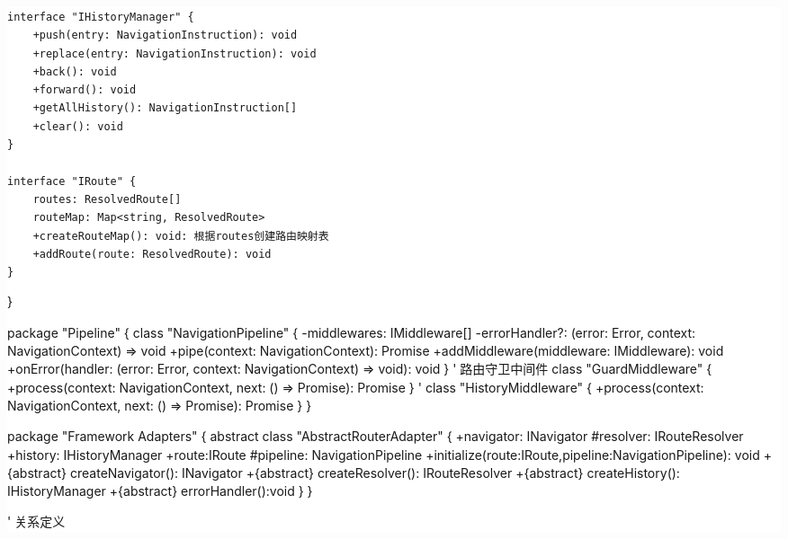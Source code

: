     interface "IHistoryManager" {
        +push(entry: NavigationInstruction): void
        +replace(entry: NavigationInstruction): void
        +back(): void
        +forward(): void
        +getAllHistory(): NavigationInstruction[]
        +clear(): void
    }

    interface "IRoute" {
        routes: ResolvedRoute[]
        routeMap: Map<string, ResolvedRoute>
        +createRouteMap(): void: 根据routes创建路由映射表
        +addRoute(route: ResolvedRoute): void
    }
}



package "Pipeline" {
    class "NavigationPipeline" {
        -middlewares: IMiddleware[]
        -errorHandler?: (error: Error, context: NavigationContext) => void
        +pipe(context: NavigationContext): Promise<void>
        +addMiddleware(middleware: IMiddleware): void
        +onError(handler: (error: Error, context: NavigationContext) => void): void
    }
    ' 路由守卫中间件
    class "GuardMiddleware" {
        +process(context: NavigationContext, next: () => Promise<void>): Promise<void>
    }
    '
    class "HistoryMiddleware" {
        +process(context: NavigationContext, next: () => Promise<void>): Promise<void>
    }
}


package "Framework Adapters" {
    abstract class "AbstractRouterAdapter" {
        +navigator: INavigator
        #resolver: IRouteResolver
        +history: IHistoryManager
        +route:IRoute
        #pipeline: NavigationPipeline
        +initialize(route:IRoute,pipeline:NavigationPipeline): void
        +{abstract} createNavigator(): INavigator
        +{abstract} createResolver(): IRouteResolver
        +{abstract} createHistory(): IHistoryManager
        +{abstract} errorHandler():void
    }
}

' 关系定义
